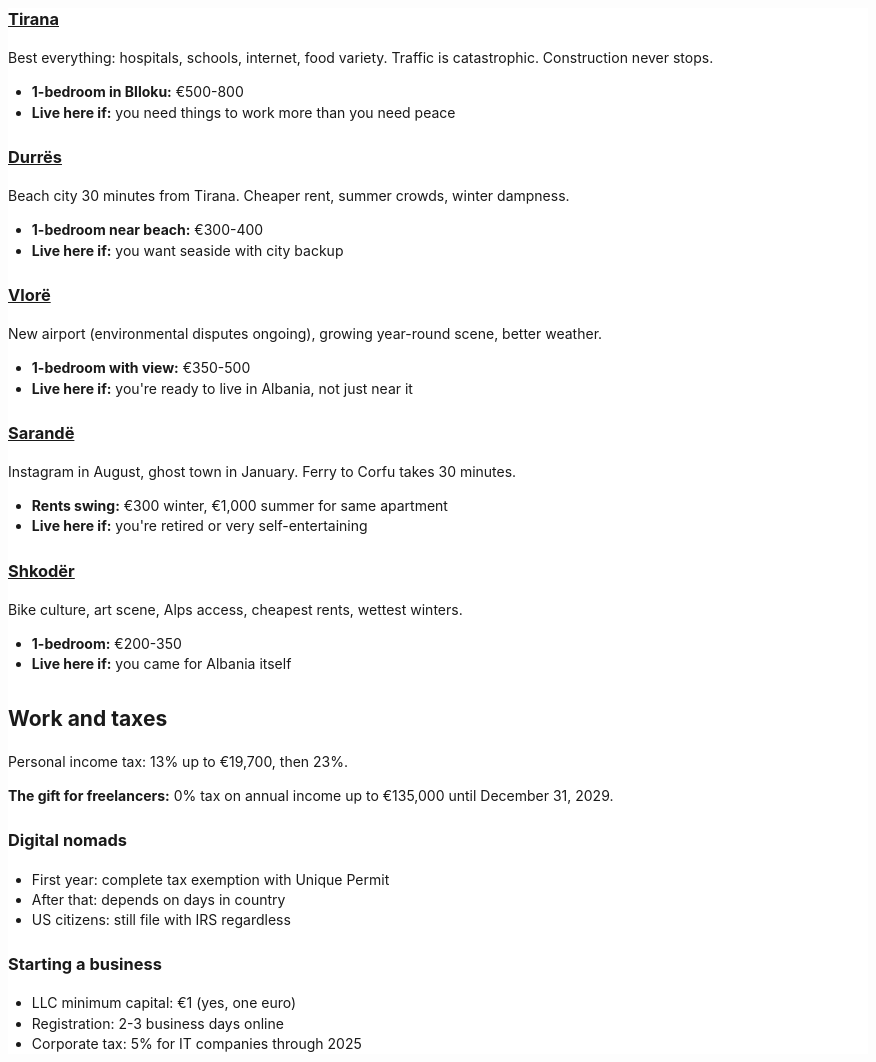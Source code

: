 ### [Tirana](https://albaniavisit.com/destinations/tirana/)

Best everything: hospitals, schools, internet, food variety. Traffic is catastrophic. Construction never stops.

*   **1-bedroom in Blloku:** €500-800
*   **Live here if:** you need things to work more than you need peace

### [Durrës](https://albaniavisit.com/destinations/durres/)

Beach city 30 minutes from Tirana. Cheaper rent, summer crowds, winter dampness.

*   **1-bedroom near beach:** €300-400
*   **Live here if:** you want seaside with city backup

### [Vlorë](https://albaniavisit.com/destinations/vlora/)

New airport (environmental disputes ongoing), growing year-round scene, better weather.

*   **1-bedroom with view:** €350-500
*   **Live here if:** you're ready to live in Albania, not just near it

### [Sarandë](https://albaniavisit.com/destinations/saranda/)

Instagram in August, ghost town in January. Ferry to Corfu takes 30 minutes.

*   **Rents swing:** €300 winter, €1,000 summer for same apartment
*   **Live here if:** you're retired or very self-entertaining

### [Shkodër](https://albaniavisit.com/destinations/shkoder/)

Bike culture, art scene, Alps access, cheapest rents, wettest winters.

*   **1-bedroom:** €200-350
*   **Live here if:** you came for Albania itself

## Work and taxes

Personal income tax: 13% up to €19,700, then 23%.

**The gift for freelancers:** 0% tax on annual income up to €135,000 until December 31, 2029.

### Digital nomads

*   First year: complete tax exemption with Unique Permit
*   After that: depends on days in country
*   US citizens: still file with IRS regardless

### Starting a business

*   LLC minimum capital: €1 (yes, one euro)
*   Registration: 2-3 business days online
*   Corporate tax: 5% for IT companies through 2025
